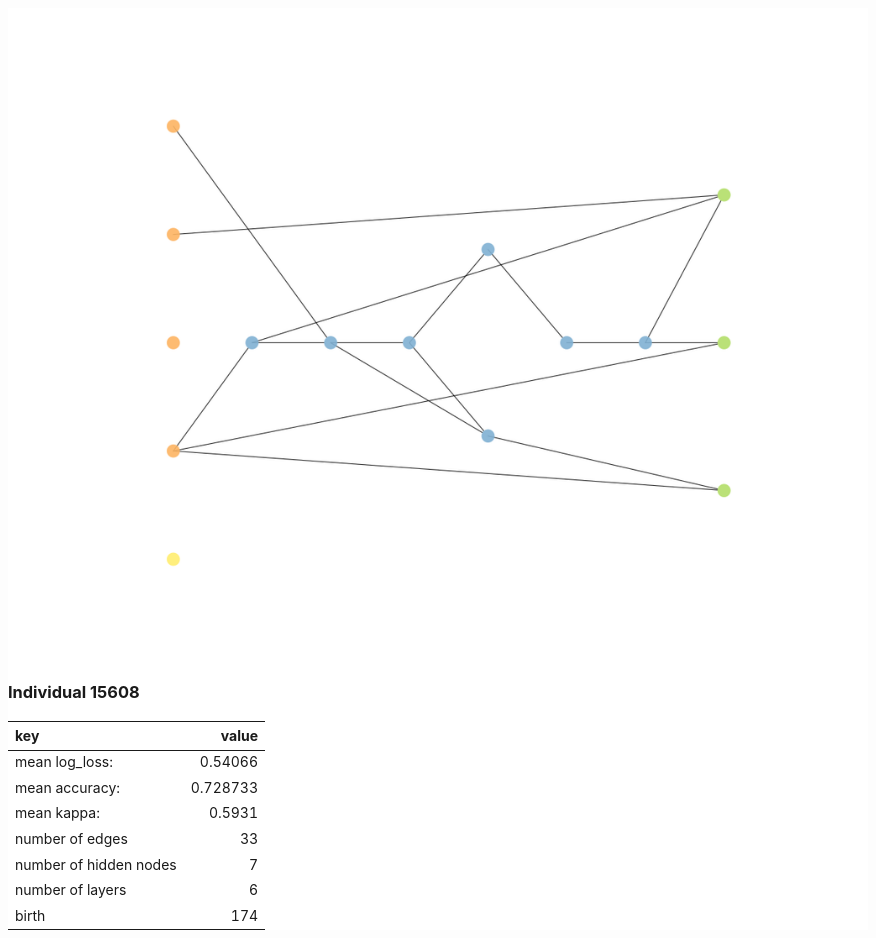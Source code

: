 ![Network of individual 15314](media/network_15314.svg)


### Individual 15608


| key                    |      value |
|:-----------------------|-----------:|
| mean log_loss:         |   0.54066  |
| mean accuracy:         |   0.728733 |
| mean kappa:            |   0.5931   |
| number of edges        |  33        |
| number of hidden nodes |   7        |
| number of layers       |   6        |
| birth                  | 174        |
